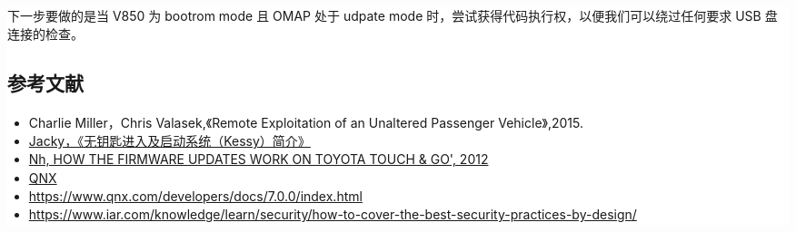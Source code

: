 下一步要做的是当 V850 为 bootrom mode 且 OMAP 处于 udpate mode 时，尝试获得代码执行权，以便我们可以绕过任何要求 USB 盘连接的检查。




## 参考文献
- Charlie Miller，Chris Valasek,《Remote Exploitation of an Unaltered Passenger Vehicle》,2015.
- [Jacky，《无钥匙进入及启动系统（Kessy）简介》 ](https://zhuanlan.zhihu.com/p/57872365.)
- [Nh, HOW THE FIRMWARE UPDATES WORK ON TOYOTA TOUCH & GO', 2012](https://haxor.fi/how-the-firmware-updates-work-on-toyota-touch-go/)
- [QNX](http://www.qnx.com/products/evaluation/eval-target.html)
- https://www.qnx.com/developers/docs/7.0.0/index.html
- https://www.iar.com/knowledge/learn/security/how-to-cover-the-best-security-practices-by-design/